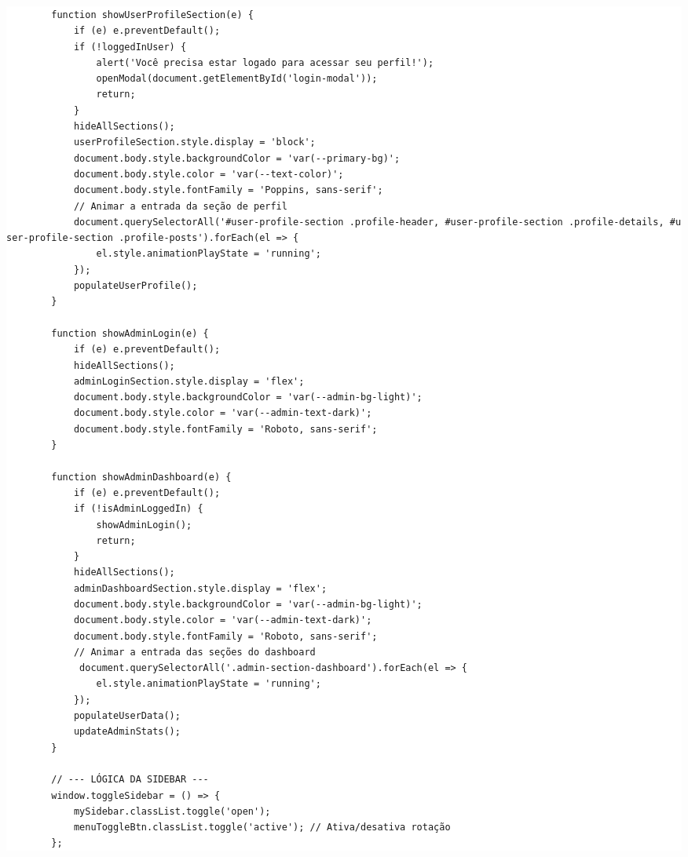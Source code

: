             function showUserProfileSection(e) {
                if (e) e.preventDefault();
                if (!loggedInUser) {
                    alert('Você precisa estar logado para acessar seu perfil!');
                    openModal(document.getElementById('login-modal'));
                    return;
                }
                hideAllSections();
                userProfileSection.style.display = 'block';
                document.body.style.backgroundColor = 'var(--primary-bg)';
                document.body.style.color = 'var(--text-color)';
                document.body.style.fontFamily = 'Poppins, sans-serif';
                // Animar a entrada da seção de perfil
                document.querySelectorAll('#user-profile-section .profile-header, #user-profile-section .profile-details, #user-profile-section .profile-posts').forEach(el => {
                    el.style.animationPlayState = 'running';
                });
                populateUserProfile();
            }

            function showAdminLogin(e) {
                if (e) e.preventDefault();
                hideAllSections();
                adminLoginSection.style.display = 'flex';
                document.body.style.backgroundColor = 'var(--admin-bg-light)';
                document.body.style.color = 'var(--admin-text-dark)';
                document.body.style.fontFamily = 'Roboto, sans-serif';
            }

            function showAdminDashboard(e) {
                if (e) e.preventDefault();
                if (!isAdminLoggedIn) {
                    showAdminLogin();
                    return;
                }
                hideAllSections();
                adminDashboardSection.style.display = 'flex';
                document.body.style.backgroundColor = 'var(--admin-bg-light)';
                document.body.style.color = 'var(--admin-text-dark)';
                document.body.style.fontFamily = 'Roboto, sans-serif';
                // Animar a entrada das seções do dashboard
                 document.querySelectorAll('.admin-section-dashboard').forEach(el => {
                    el.style.animationPlayState = 'running';
                });
                populateUserData();
                updateAdminStats();
            }

            // --- LÓGICA DA SIDEBAR ---
            window.toggleSidebar = () => {
                mySidebar.classList.toggle('open');
                menuToggleBtn.classList.toggle('active'); // Ativa/desativa rotação
            };
